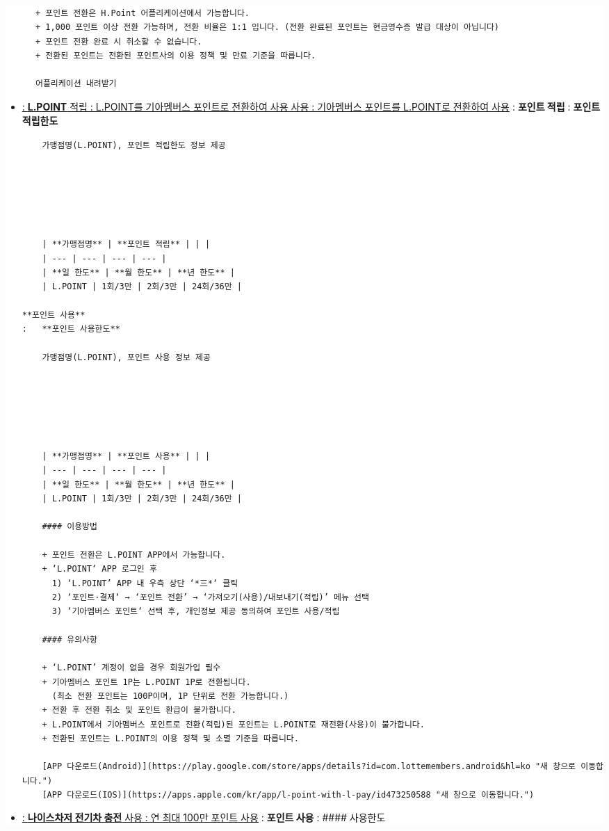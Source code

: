           + 포인트 전환은 H.Point 어플리케이션에서 가능합니다.
          + 1,000 포인트 이상 전환 가능하며, 전환 비율은 1:1 입니다. (전환 완료된 포인트는 현금영수증 발급 대상이 아닙니다)
          + 포인트 전환 완료 시 취소할 수 없습니다.
          + 전환된 포인트는 전환된 포인트사의 이용 정책 및 만료 기준을 따릅니다.

          어플리케이션 내려받기
* [: **L.POINT** 적립 : L.POINT를 기아멤버스 포인트로 전환하여 사용 사용 : 기아멤버스 포인트를 L.POINT로 전환하여 사용](# "상세보기")
  :   **포인트 적립**
      :   **포인트 적립한도**

          가맹점명(L.POINT), 포인트 적립한도 정보 제공






          | **가맹점명** | **포인트 적립** | | |
          | --- | --- | --- | --- |
          | **일 한도** | **월 한도** | **년 한도** |
          | L.POINT | 1회/3만 | 2회/3만 | 24회/36만 |

      **포인트 사용**
      :   **포인트 사용한도**

          가맹점명(L.POINT), 포인트 사용 정보 제공






          | **가맹점명** | **포인트 사용** | | |
          | --- | --- | --- | --- |
          | **일 한도** | **월 한도** | **년 한도** |
          | L.POINT | 1회/3만 | 2회/3만 | 24회/36만 |

          #### 이용방법

          + 포인트 전환은 L.POINT APP에서 가능합니다.
          + ‘L.POINT‘ APP 로그인 후   
            1) ‘L.POINT’ APP 내 우측 상단 ‘*三*‘ 클릭   
            2) ‘포인트·결제‘ → ‘포인트 전환’ → ‘가져오기(사용)/내보내기(적립)’ 메뉴 선택   
            3) ‘기아멤버스 포인트‘ 선택 후, 개인정보 제공 동의하여 포인트 사용/적립

          #### 유의사항

          + ‘L.POINT’ 계정이 없을 경우 회원가입 필수
          + 기아멤버스 포인트 1P는 L.POINT 1P로 전환됩니다.   
            (최소 전환 포인트는 100P이며, 1P 단위로 전환 가능합니다.)
          + 전환 후 전환 취소 및 포인트 환급이 불가합니다.
          + L.POINT에서 기아멤버스 포인트로 전환(적립)된 포인트는 L.POINT로 재전환(사용)이 불가합니다.
          + 전환된 포인트는 L.POINT의 이용 정책 및 소멸 기준을 따릅니다.

          [APP 다운로드(Android)](https://play.google.com/store/apps/details?id=com.lottemembers.android&hl=ko "새 창으로 이동합니다.")
          [APP 다운로드(IOS)](https://apps.apple.com/kr/app/l-point-with-l-pay/id473250588 "새 창으로 이동합니다.")
* [: **나이스차저 전기차 충전** 사용 : 연 최대 100만 포인트 사용](# "상세보기")
  :   **포인트 사용**
      :   #### 사용한도
